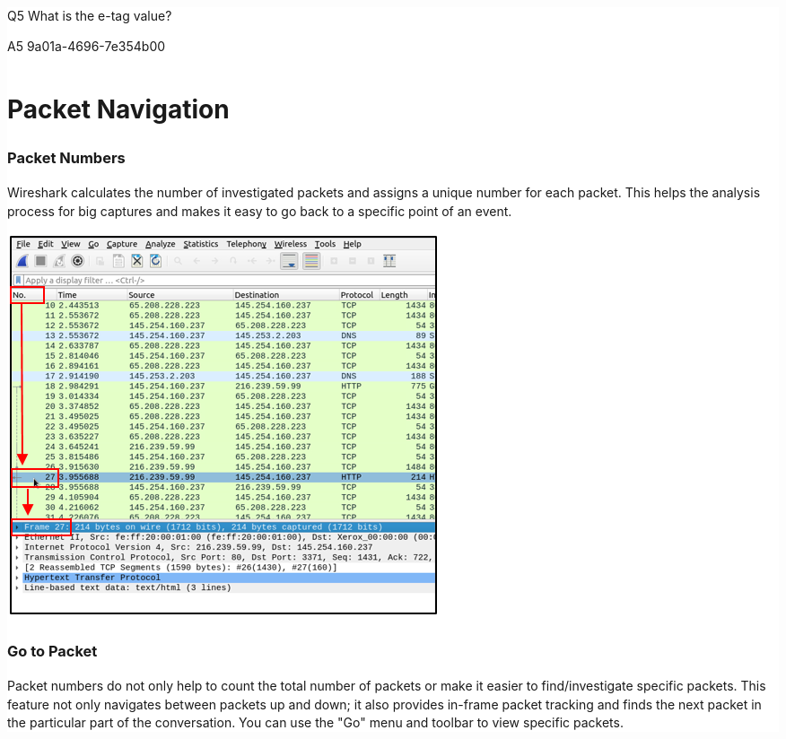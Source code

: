 Q5 What is the e-tag value?

A5 9a01a-4696-7e354b00

# Packet Navigation

### Packet Numbers

Wireshark calculates the number of investigated packets and assigns a unique number for each packet. This helps the analysis process for big captures and makes it easy to go back to a specific point of an event. 

![alt text](d52507e87088deb1597042d50900eef0.png)

### Go to Packet

Packet numbers do not only help to count the total number of packets or make it easier to find/investigate specific packets. This feature not only navigates between packets up and down; it also provides in-frame packet tracking and finds the next packet in the particular part of the conversation. You can use the "Go" menu and toolbar to view specific packets.
